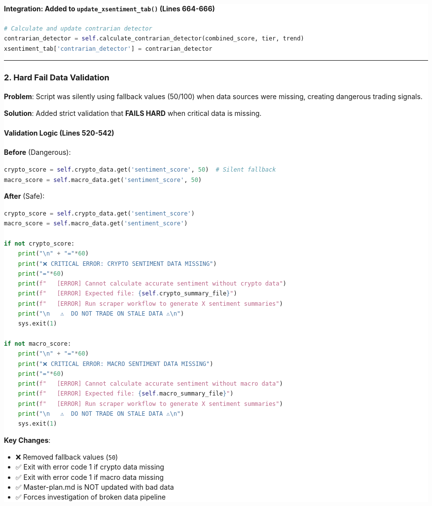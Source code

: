 #### Integration: Added to `update_xsentiment_tab()` (Lines 664-666)

```python
# Calculate and update contrarian detector
contrarian_detector = self.calculate_contrarian_detector(combined_score, tier, trend)
xsentiment_tab['contrarian_detector'] = contrarian_detector
```

---

### 2. **Hard Fail Data Validation**

**Problem**: Script was silently using fallback values (50/100) when data sources were missing, creating dangerous trading signals.

**Solution**: Added strict validation that **FAILS HARD** when critical data is missing.

#### Validation Logic (Lines 520-542)

**Before** (Dangerous):
```python
crypto_score = self.crypto_data.get('sentiment_score', 50)  # Silent fallback
macro_score = self.macro_data.get('sentiment_score', 50)
```

**After** (Safe):
```python
crypto_score = self.crypto_data.get('sentiment_score')
macro_score = self.macro_data.get('sentiment_score')

if not crypto_score:
    print("\n" + "="*60)
    print("❌ CRITICAL ERROR: CRYPTO SENTIMENT DATA MISSING")
    print("="*60)
    print(f"   [ERROR] Cannot calculate accurate sentiment without crypto data")
    print(f"   [ERROR] Expected file: {self.crypto_summary_file}")
    print(f"   [ERROR] Run scraper workflow to generate X sentiment summaries")
    print("\n   ⚠️  DO NOT TRADE ON STALE DATA ⚠️\n")
    sys.exit(1)

if not macro_score:
    print("\n" + "="*60)
    print("❌ CRITICAL ERROR: MACRO SENTIMENT DATA MISSING")
    print("="*60)
    print(f"   [ERROR] Cannot calculate accurate sentiment without macro data")
    print(f"   [ERROR] Expected file: {self.macro_summary_file}")
    print(f"   [ERROR] Run scraper workflow to generate X sentiment summaries")
    print("\n   ⚠️  DO NOT TRADE ON STALE DATA ⚠️\n")
    sys.exit(1)
```

**Key Changes**:
- ❌ Removed fallback values (`50`)
- ✅ Exit with error code 1 if crypto data missing
- ✅ Exit with error code 1 if macro data missing
- ✅ Master-plan.md is NOT updated with bad data
- ✅ Forces investigation of broken data pipeline
